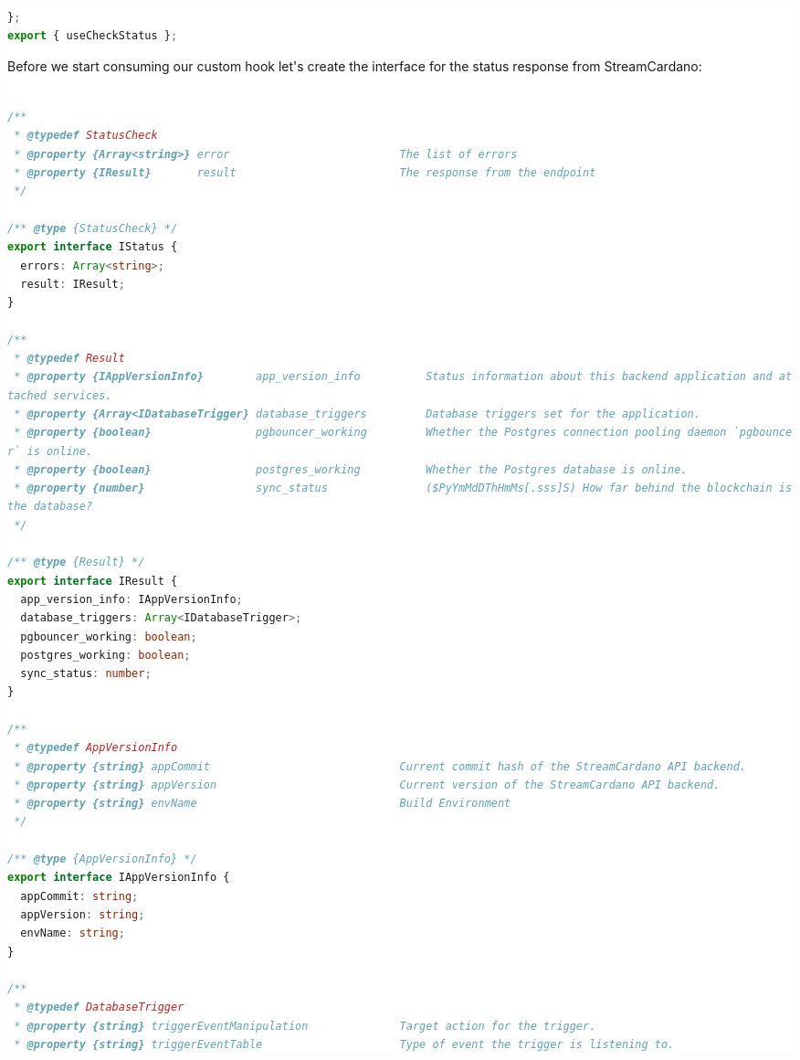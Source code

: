 ```{.ts file=src/hooks/StatusCheck.ts}
};
export { useCheckStatus };
```

Before we start consuming our custom hook let's create the interface for the status response from StreamCardano:
```{.ts file=src/interfaces/StatusCheck.interface.ts}

/**
 * @typedef StatusCheck
 * @property {Array<string>} error                          The list of errors
 * @property {IResult}       result                         The response from the endpoint
 */

/** @type {StatusCheck} */
export interface IStatus {
  errors: Array<string>;
  result: IResult;
}

/**
 * @typedef Result
 * @property {IAppVersionInfo}        app_version_info          Status information about this backend application and attached services.
 * @property {Array<IDatabaseTrigger} database_triggers         Database triggers set for the application.
 * @property {boolean}                pgbouncer_working         Whether the Postgres connection pooling daemon `pgbouncer` is online.
 * @property {boolean}                postgres_working          Whether the Postgres database is online.
 * @property {number}                 sync_status               ($PyYmMdDThHmMs[.sss]S) How far behind the blockchain is the database?
 */

/** @type {Result} */
export interface IResult {
  app_version_info: IAppVersionInfo;
  database_triggers: Array<IDatabaseTrigger>;
  pgbouncer_working: boolean;
  postgres_working: boolean;
  sync_status: number;
}

/**
 * @typedef AppVersionInfo
 * @property {string} appCommit                             Current commit hash of the StreamCardano API backend.
 * @property {string} appVersion                            Current version of the StreamCardano API backend.
 * @property {string} envName                               Build Environment
 */

/** @type {AppVersionInfo} */
export interface IAppVersionInfo {
  appCommit: string;
  appVersion: string;
  envName: string;
}

/**
 * @typedef DatabaseTrigger
 * @property {string} triggerEventManipulation              Target action for the trigger.
 * @property {string} triggerEventTable                     Type of event the trigger is listening to.
```